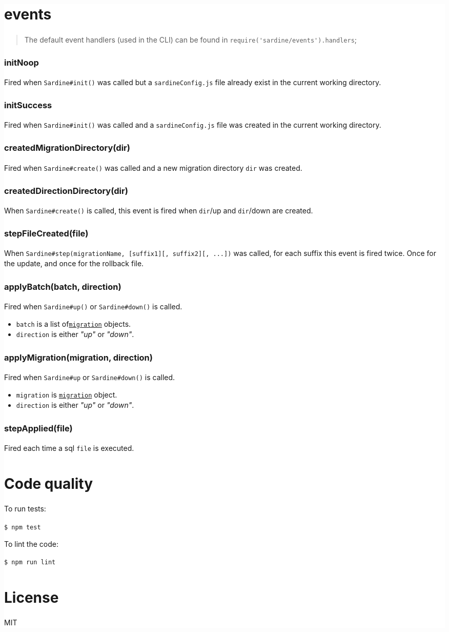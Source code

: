 # events

> The default event handlers (used in the CLI) can be found in `require('sardine/events').handlers`;

### initNoop

Fired when `Sardine#init()` was called but a `sardineConfig.js` file already exist in the current working directory.

### initSuccess

Fired when `Sardine#init()` was called and a `sardineConfig.js` file was created in the current working directory.

### createdMigrationDirectory(dir)

Fired when `Sardine#create()` was called and a new migration directory `dir` was created.

### createdDirectionDirectory(dir)

When `Sardine#create()` is called, this event is fired when `dir`/up and `dir`/down are created.

### stepFileCreated(file)

When `Sardine#step(migrationName, [suffix1][, suffix2][, ...])` was called, for each suffix this event is fired twice. Once for the update, and once for the rollback file.

### applyBatch(batch, direction)

Fired when `Sardine#up()` or `Sardine#down()` is called.

- `batch` is a list of[`migration`](#migration) objects.
- `direction` is either *"up"* or *"down"*.

### applyMigration(migration, direction)

Fired when `Sardine#up` or `Sardine#down()` is called.

- `migration` is [`migration`](#migration) object.
- `direction` is either *"up"* or *"down"*.

### stepApplied(file)

Fired each time a sql `file` is executed.

# Code quality

To run tests:

```
$ npm test
```

To lint the code:

```
$ npm run lint

```
# License

  MIT
